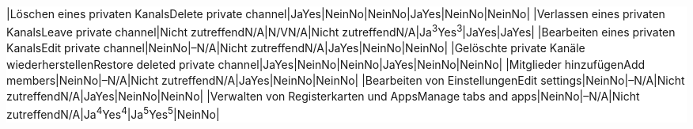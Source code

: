 |<span data-ttu-id="8f0e8-207">Löschen eines privaten Kanals</span><span class="sxs-lookup"><span data-stu-id="8f0e8-207">Delete private channel</span></span>|<span data-ttu-id="8f0e8-208">Ja</span><span class="sxs-lookup"><span data-stu-id="8f0e8-208">Yes</span></span>|<span data-ttu-id="8f0e8-209">Nein</span><span class="sxs-lookup"><span data-stu-id="8f0e8-209">No</span></span>|<span data-ttu-id="8f0e8-210">Nein</span><span class="sxs-lookup"><span data-stu-id="8f0e8-210">No</span></span>|<span data-ttu-id="8f0e8-211">Ja</span><span class="sxs-lookup"><span data-stu-id="8f0e8-211">Yes</span></span>|<span data-ttu-id="8f0e8-212">Nein</span><span class="sxs-lookup"><span data-stu-id="8f0e8-212">No</span></span>|<span data-ttu-id="8f0e8-213">Nein</span><span class="sxs-lookup"><span data-stu-id="8f0e8-213">No</span></span>|
|<span data-ttu-id="8f0e8-214">Verlassen eines privaten Kanals</span><span class="sxs-lookup"><span data-stu-id="8f0e8-214">Leave private channel</span></span>|<span data-ttu-id="8f0e8-215">Nicht zutreffend</span><span class="sxs-lookup"><span data-stu-id="8f0e8-215">N/A</span></span>|<span data-ttu-id="8f0e8-216">N/V</span><span class="sxs-lookup"><span data-stu-id="8f0e8-216">N/A</span></span>|<span data-ttu-id="8f0e8-217">Nicht zutreffend</span><span class="sxs-lookup"><span data-stu-id="8f0e8-217">N/A</span></span>|<span data-ttu-id="8f0e8-218">Ja<sup>3</sup></span><span class="sxs-lookup"><span data-stu-id="8f0e8-218">Yes<sup>3</sup></span></span>|<span data-ttu-id="8f0e8-219">Ja</span><span class="sxs-lookup"><span data-stu-id="8f0e8-219">Yes</span></span>|<span data-ttu-id="8f0e8-220">Ja</span><span class="sxs-lookup"><span data-stu-id="8f0e8-220">Yes</span></span>|
|<span data-ttu-id="8f0e8-221">Bearbeiten eines privaten Kanals</span><span class="sxs-lookup"><span data-stu-id="8f0e8-221">Edit private channel</span></span>|<span data-ttu-id="8f0e8-222">Nein</span><span class="sxs-lookup"><span data-stu-id="8f0e8-222">No</span></span>|<span data-ttu-id="8f0e8-223">–</span><span class="sxs-lookup"><span data-stu-id="8f0e8-223">N/A</span></span>|<span data-ttu-id="8f0e8-224">Nicht zutreffend</span><span class="sxs-lookup"><span data-stu-id="8f0e8-224">N/A</span></span>|<span data-ttu-id="8f0e8-225">Ja</span><span class="sxs-lookup"><span data-stu-id="8f0e8-225">Yes</span></span>|<span data-ttu-id="8f0e8-226">Nein</span><span class="sxs-lookup"><span data-stu-id="8f0e8-226">No</span></span>|<span data-ttu-id="8f0e8-227">Nein</span><span class="sxs-lookup"><span data-stu-id="8f0e8-227">No</span></span>|
|<span data-ttu-id="8f0e8-228">Gelöschte private Kanäle wiederherstellen</span><span class="sxs-lookup"><span data-stu-id="8f0e8-228">Restore deleted private channel</span></span>|<span data-ttu-id="8f0e8-229">Ja</span><span class="sxs-lookup"><span data-stu-id="8f0e8-229">Yes</span></span>|<span data-ttu-id="8f0e8-230">Nein</span><span class="sxs-lookup"><span data-stu-id="8f0e8-230">No</span></span>|<span data-ttu-id="8f0e8-231">Nein</span><span class="sxs-lookup"><span data-stu-id="8f0e8-231">No</span></span>|<span data-ttu-id="8f0e8-232">Ja</span><span class="sxs-lookup"><span data-stu-id="8f0e8-232">Yes</span></span>|<span data-ttu-id="8f0e8-233">Nein</span><span class="sxs-lookup"><span data-stu-id="8f0e8-233">No</span></span>|<span data-ttu-id="8f0e8-234">Nein</span><span class="sxs-lookup"><span data-stu-id="8f0e8-234">No</span></span>|
|<span data-ttu-id="8f0e8-235">Mitglieder hinzufügen</span><span class="sxs-lookup"><span data-stu-id="8f0e8-235">Add members</span></span>|<span data-ttu-id="8f0e8-236">Nein</span><span class="sxs-lookup"><span data-stu-id="8f0e8-236">No</span></span>|<span data-ttu-id="8f0e8-237">–</span><span class="sxs-lookup"><span data-stu-id="8f0e8-237">N/A</span></span>|<span data-ttu-id="8f0e8-238">Nicht zutreffend</span><span class="sxs-lookup"><span data-stu-id="8f0e8-238">N/A</span></span>|<span data-ttu-id="8f0e8-239">Ja</span><span class="sxs-lookup"><span data-stu-id="8f0e8-239">Yes</span></span>|<span data-ttu-id="8f0e8-240">Nein</span><span class="sxs-lookup"><span data-stu-id="8f0e8-240">No</span></span>|<span data-ttu-id="8f0e8-241">Nein</span><span class="sxs-lookup"><span data-stu-id="8f0e8-241">No</span></span>|
|<span data-ttu-id="8f0e8-242">Bearbeiten von Einstellungen</span><span class="sxs-lookup"><span data-stu-id="8f0e8-242">Edit settings</span></span>|<span data-ttu-id="8f0e8-243">Nein</span><span class="sxs-lookup"><span data-stu-id="8f0e8-243">No</span></span>|<span data-ttu-id="8f0e8-244">–</span><span class="sxs-lookup"><span data-stu-id="8f0e8-244">N/A</span></span>|<span data-ttu-id="8f0e8-245">Nicht zutreffend</span><span class="sxs-lookup"><span data-stu-id="8f0e8-245">N/A</span></span>|<span data-ttu-id="8f0e8-246">Ja</span><span class="sxs-lookup"><span data-stu-id="8f0e8-246">Yes</span></span>|<span data-ttu-id="8f0e8-247">Nein</span><span class="sxs-lookup"><span data-stu-id="8f0e8-247">No</span></span>|<span data-ttu-id="8f0e8-248">Nein</span><span class="sxs-lookup"><span data-stu-id="8f0e8-248">No</span></span>|
|<span data-ttu-id="8f0e8-249">Verwalten von Registerkarten und Apps</span><span class="sxs-lookup"><span data-stu-id="8f0e8-249">Manage tabs and apps</span></span>|<span data-ttu-id="8f0e8-250">Nein</span><span class="sxs-lookup"><span data-stu-id="8f0e8-250">No</span></span>|<span data-ttu-id="8f0e8-251">–</span><span class="sxs-lookup"><span data-stu-id="8f0e8-251">N/A</span></span>|<span data-ttu-id="8f0e8-252">Nicht zutreffend</span><span class="sxs-lookup"><span data-stu-id="8f0e8-252">N/A</span></span>|<span data-ttu-id="8f0e8-253">Ja<sup>4</sup></span><span class="sxs-lookup"><span data-stu-id="8f0e8-253">Yes<sup>4</sup></span></span>|<span data-ttu-id="8f0e8-254">Ja<sup>5</sup></span><span class="sxs-lookup"><span data-stu-id="8f0e8-254">Yes<sup>5</sup></span></span>|<span data-ttu-id="8f0e8-255">Nein</span><span class="sxs-lookup"><span data-stu-id="8f0e8-255">No</span></span>|

